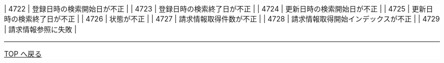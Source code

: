 | 4722         | 登録日時の検索開始日が不正           |
| 4723         | 登録日時の検索終了日が不正           |
| 4724         | 更新日時の検索開始日が不正           |
| 4725         | 更新日時の検索終了日が不正           |
| 4726         | 状態が不正                           |
| 4727         | 請求情報取得件数が不正               |
| 4728         | 請求情報取得開始インデックスが不正   |
| 4729         | 請求情報参照に失敗                   |

---

[TOP へ戻る](../../index.md)
